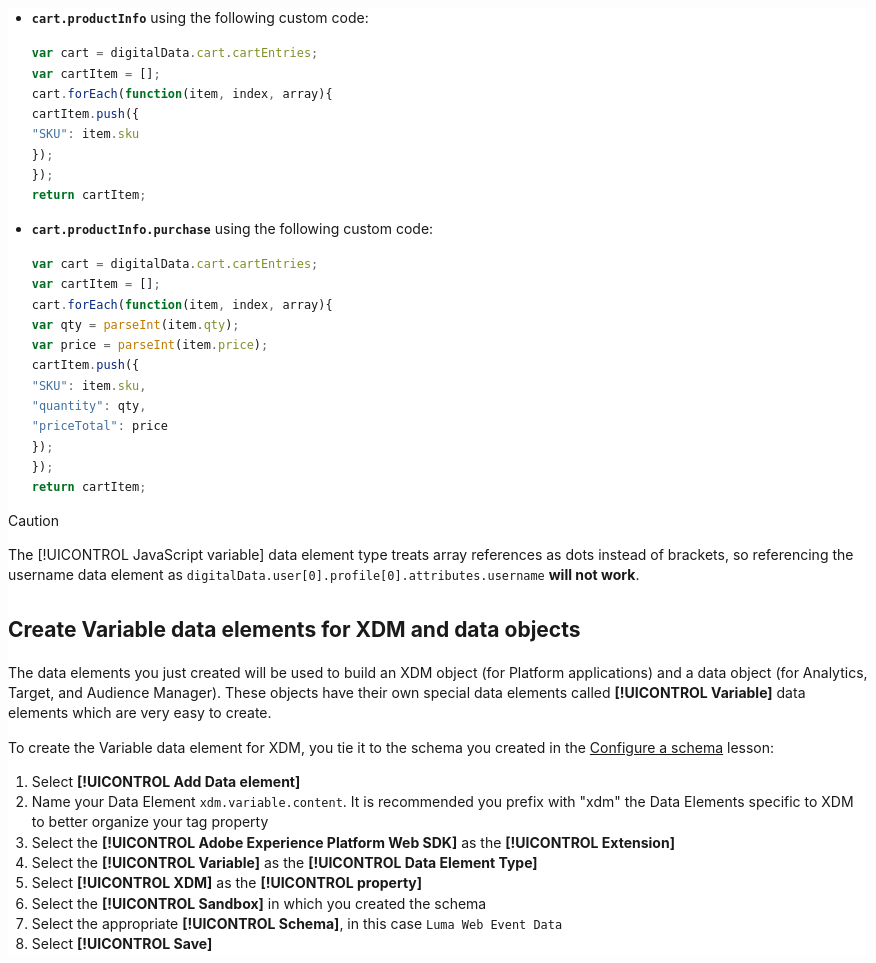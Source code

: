 * **`cart.productInfo`** using the following custom code:

    ```javascript
    var cart = digitalData.cart.cartEntries; 
    var cartItem = [];
    cart.forEach(function(item, index, array){
    cartItem.push({
    "SKU": item.sku
    });
    });
    return cartItem; 
    ```

* **`cart.productInfo.purchase`** using the following custom code:

    ```javascript
    var cart = digitalData.cart.cartEntries; 
    var cartItem = [];
    cart.forEach(function(item, index, array){
    var qty = parseInt(item.qty);
    var price = parseInt(item.price);
    cartItem.push({
    "SKU": item.sku,
    "quantity": qty,
    "priceTotal": price
    });
    });
    return cartItem; 
    ```



>[!CAUTION]
>
>The [!UICONTROL JavaScript variable] data element type treats array references as dots instead of brackets, so referencing the username data element as `digitalData.user[0].profile[0].attributes.username` **will not work**.

## Create Variable data elements for XDM and data objects

The data elements you just created will be used to build an XDM object (for Platform applications) and a data object (for Analytics, Target, and Audience Manager). These objects have their own special data elements called **[!UICONTROL Variable]** data elements which are very easy to create. 

To create the Variable data element for XDM, you tie it to the schema you created in the [Configure a schema](configure-schemas.md) lesson:

1. Select **[!UICONTROL Add Data element]**
1. Name your Data Element `xdm.variable.content`. It is recommended you prefix with "xdm" the Data Elements specific to XDM to better organize your tag property
1. Select the **[!UICONTROL Adobe Experience Platform Web SDK]** as the **[!UICONTROL Extension]**
1. Select the **[!UICONTROL Variable]** as the **[!UICONTROL Data Element Type]**
1. Select **[!UICONTROL XDM]** as the **[!UICONTROL property]**
1. Select the **[!UICONTROL Sandbox]** in which you created the schema
1. Select the appropriate **[!UICONTROL Schema]**, in this case `Luma Web Event Data`
1. Select **[!UICONTROL Save]**
